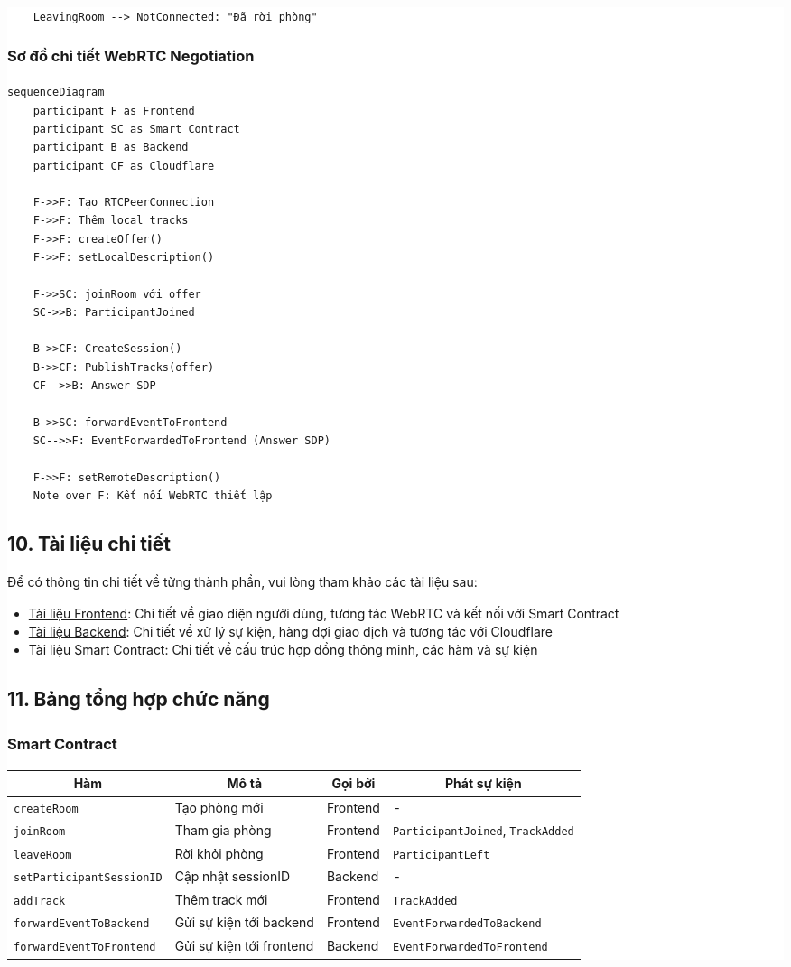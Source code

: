 ```mermaid
    LeavingRoom --> NotConnected: "Đã rời phòng"
```


### Sơ đồ chi tiết WebRTC Negotiation

```mermaid
sequenceDiagram
    participant F as Frontend
    participant SC as Smart Contract
    participant B as Backend
    participant CF as Cloudflare
    
    F->>F: Tạo RTCPeerConnection
    F->>F: Thêm local tracks
    F->>F: createOffer()
    F->>F: setLocalDescription()
    
    F->>SC: joinRoom với offer
    SC->>B: ParticipantJoined
    
    B->>CF: CreateSession()
    B->>CF: PublishTracks(offer)
    CF-->>B: Answer SDP
    
    B->>SC: forwardEventToFrontend
    SC-->>F: EventForwardedToFrontend (Answer SDP)
    
    F->>F: setRemoteDescription()
    Note over F: Kết nối WebRTC thiết lập
```

## 10. Tài liệu chi tiết

Để có thông tin chi tiết về từng thành phần, vui lòng tham khảo các tài liệu sau:

- [Tài liệu Frontend](./documents/frontend.md): Chi tiết về giao diện người dùng, tương tác WebRTC và kết nối với Smart Contract
- [Tài liệu Backend](./documents/Backend.md): Chi tiết về xử lý sự kiện, hàng đợi giao dịch và tương tác với Cloudflare
- [Tài liệu Smart Contract](./documents/SmartConstract.md): Chi tiết về cấu trúc hợp đồng thông minh, các hàm và sự kiện

## 11. Bảng tổng hợp chức năng 

### Smart Contract

| Hàm                     | Mô tả                              | Gọi bởi     | Phát sự kiện                     |
|-------------------------|------------------------------------|-----------|------------------------------------|
| `createRoom`            | Tạo phòng mới                      | Frontend  | -                                  |
| `joinRoom`              | Tham gia phòng                     | Frontend  | `ParticipantJoined`, `TrackAdded`  |
| `leaveRoom`             | Rời khỏi phòng                     | Frontend  | `ParticipantLeft`                  |
| `setParticipantSessionID`| Cập nhật sessionID                 | Backend   | -                                  |
| `addTrack`              | Thêm track mới                     | Frontend  | `TrackAdded`                       |
| `forwardEventToBackend` | Gửi sự kiện tới backend            | Frontend  | `EventForwardedToBackend`          |
| `forwardEventToFrontend`| Gửi sự kiện tới frontend           | Backend   | `EventForwardedToFrontend`         |
